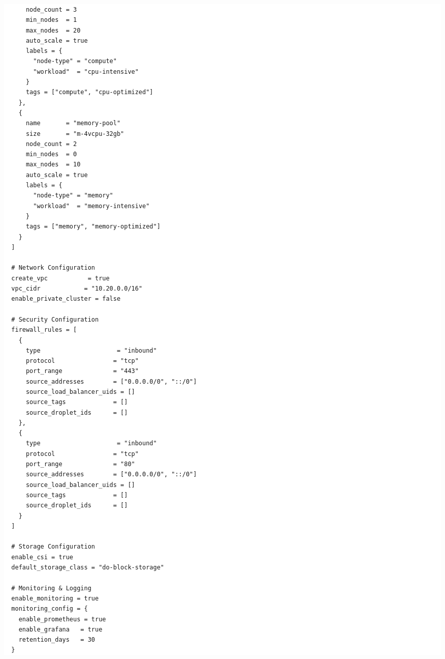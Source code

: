 ```hcl
      node_count = 3
      min_nodes  = 1
      max_nodes  = 20
      auto_scale = true
      labels = {
        "node-type" = "compute"
        "workload"  = "cpu-intensive"
      }
      tags = ["compute", "cpu-optimized"]
    },
    {
      name       = "memory-pool"
      size       = "m-4vcpu-32gb"
      node_count = 2
      min_nodes  = 0
      max_nodes  = 10
      auto_scale = true
      labels = {
        "node-type" = "memory"
        "workload"  = "memory-intensive"
      }
      tags = ["memory", "memory-optimized"]
    }
  ]

  # Network Configuration
  create_vpc           = true
  vpc_cidr            = "10.20.0.0/16"
  enable_private_cluster = false
  
  # Security Configuration
  firewall_rules = [
    {
      type                     = "inbound"
      protocol                = "tcp"
      port_range              = "443"
      source_addresses        = ["0.0.0.0/0", "::/0"]
      source_load_balancer_uids = []
      source_tags             = []
      source_droplet_ids      = []
    },
    {
      type                     = "inbound"
      protocol                = "tcp"
      port_range              = "80"
      source_addresses        = ["0.0.0.0/0", "::/0"]
      source_load_balancer_uids = []
      source_tags             = []
      source_droplet_ids      = []
    }
  ]

  # Storage Configuration
  enable_csi = true
  default_storage_class = "do-block-storage"

  # Monitoring & Logging
  enable_monitoring = true
  monitoring_config = {
    enable_prometheus = true
    enable_grafana   = true
    retention_days   = 30
  }
```